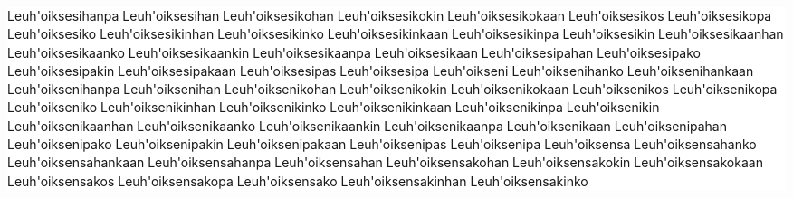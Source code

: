 Leuh'oiksesihanpa
Leuh'oiksesihan
Leuh'oiksesikohan
Leuh'oiksesikokin
Leuh'oiksesikokaan
Leuh'oiksesikos
Leuh'oiksesikopa
Leuh'oiksesiko
Leuh'oiksesikinhan
Leuh'oiksesikinko
Leuh'oiksesikinkaan
Leuh'oiksesikinpa
Leuh'oiksesikin
Leuh'oiksesikaanhan
Leuh'oiksesikaanko
Leuh'oiksesikaankin
Leuh'oiksesikaanpa
Leuh'oiksesikaan
Leuh'oiksesipahan
Leuh'oiksesipako
Leuh'oiksesipakin
Leuh'oiksesipakaan
Leuh'oiksesipas
Leuh'oiksesipa
Leuh'oikseni
Leuh'oiksenihanko
Leuh'oiksenihankaan
Leuh'oiksenihanpa
Leuh'oiksenihan
Leuh'oiksenikohan
Leuh'oiksenikokin
Leuh'oiksenikokaan
Leuh'oiksenikos
Leuh'oiksenikopa
Leuh'oikseniko
Leuh'oiksenikinhan
Leuh'oiksenikinko
Leuh'oiksenikinkaan
Leuh'oiksenikinpa
Leuh'oiksenikin
Leuh'oiksenikaanhan
Leuh'oiksenikaanko
Leuh'oiksenikaankin
Leuh'oiksenikaanpa
Leuh'oiksenikaan
Leuh'oiksenipahan
Leuh'oiksenipako
Leuh'oiksenipakin
Leuh'oiksenipakaan
Leuh'oiksenipas
Leuh'oiksenipa
Leuh'oiksensa
Leuh'oiksensahanko
Leuh'oiksensahankaan
Leuh'oiksensahanpa
Leuh'oiksensahan
Leuh'oiksensakohan
Leuh'oiksensakokin
Leuh'oiksensakokaan
Leuh'oiksensakos
Leuh'oiksensakopa
Leuh'oiksensako
Leuh'oiksensakinhan
Leuh'oiksensakinko